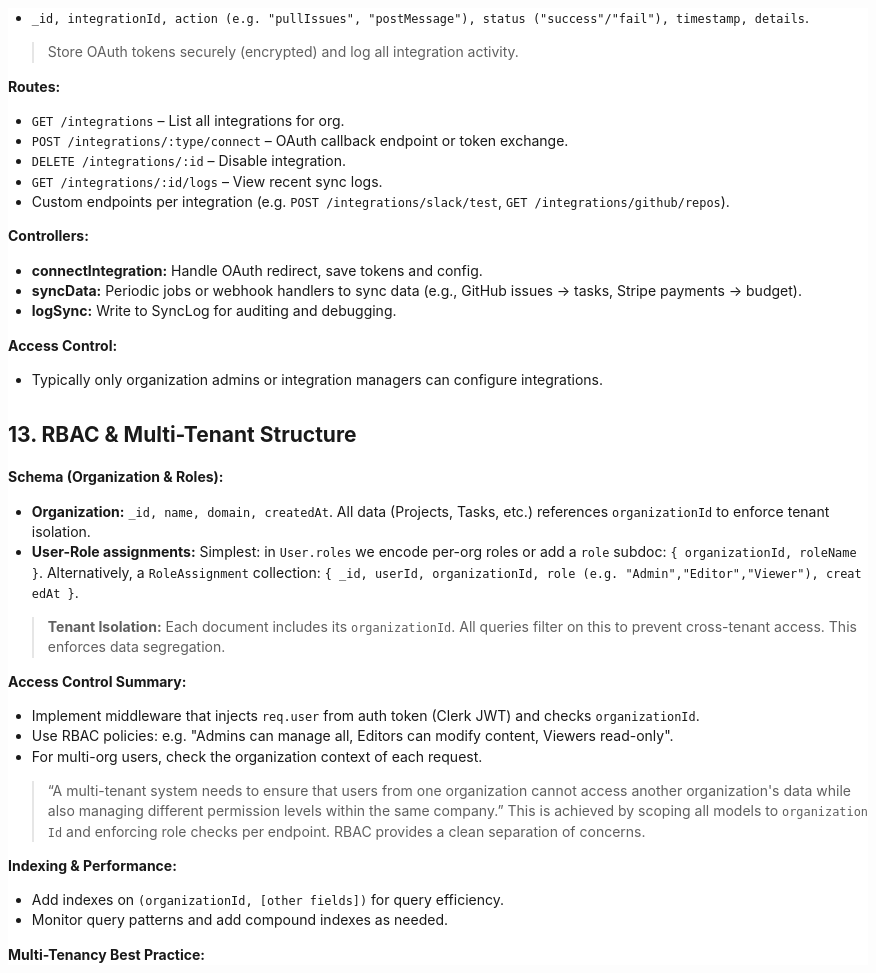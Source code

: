   * `_id, integrationId, action (e.g. "pullIssues", "postMessage"), status ("success"/"fail"), timestamp, details`.

> Store OAuth tokens securely (encrypted) and log all integration activity.

**Routes:**

* `GET /integrations` – List all integrations for org.
* `POST /integrations/:type/connect` – OAuth callback endpoint or token exchange.
* `DELETE /integrations/:id` – Disable integration.
* `GET /integrations/:id/logs` – View recent sync logs.
* Custom endpoints per integration (e.g. `POST /integrations/slack/test`, `GET /integrations/github/repos`).

**Controllers:**

* **connectIntegration:** Handle OAuth redirect, save tokens and config.
* **syncData:** Periodic jobs or webhook handlers to sync data (e.g., GitHub issues → tasks, Stripe payments → budget).
* **logSync:** Write to SyncLog for auditing and debugging.

**Access Control:**

* Typically only organization admins or integration managers can configure integrations.

## 13. RBAC & Multi-Tenant Structure

**Schema (Organization & Roles):**

* **Organization:** `_id, name, domain, createdAt`. All data (Projects, Tasks, etc.) references `organizationId` to enforce tenant isolation.
* **User-Role assignments:** Simplest: in `User.roles` we encode per-org roles or add a `role` subdoc: `{ organizationId, roleName }`.
  Alternatively, a `RoleAssignment` collection: `{ _id, userId, organizationId, role (e.g. "Admin","Editor","Viewer"), createdAt }`.

> **Tenant Isolation:** Each document includes its `organizationId`. All queries filter on this to prevent cross-tenant access. This enforces data segregation.

**Access Control Summary:**

* Implement middleware that injects `req.user` from auth token (Clerk JWT) and checks `organizationId`.
* Use RBAC policies: e.g. "Admins can manage all, Editors can modify content, Viewers read-only".
* For multi-org users, check the organization context of each request.

> “A multi-tenant system needs to ensure that users from one organization cannot access another organization's data while also managing different permission levels within the same company.” This is achieved by scoping all models to `organizationId` and enforcing role checks per endpoint. RBAC provides a clean separation of concerns.

**Indexing & Performance:**

* Add indexes on `(organizationId, [other fields])` for query efficiency.
* Monitor query patterns and add compound indexes as needed.

**Multi-Tenancy Best Practice:**
